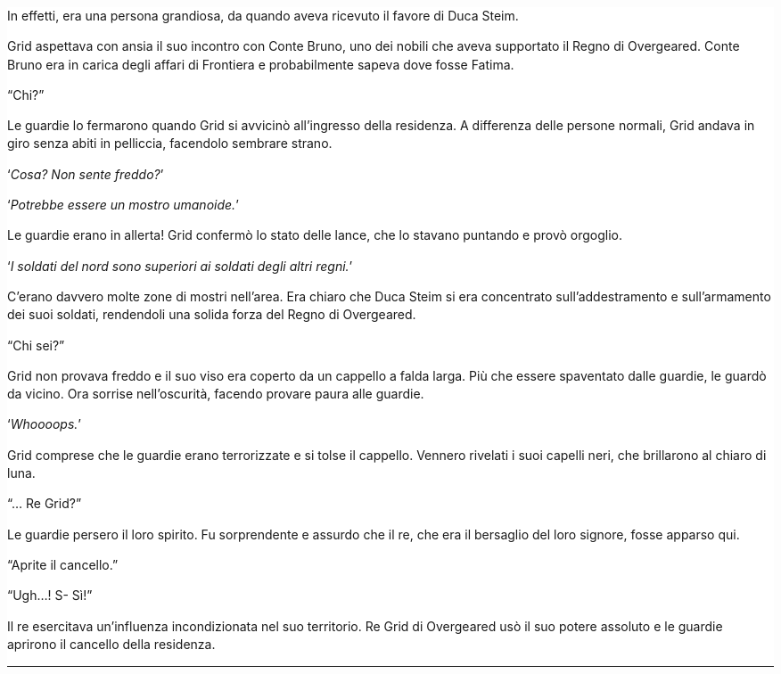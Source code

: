 
In effetti, era una persona grandiosa, da quando aveva ricevuto il favore di Duca Steim.


Grid aspettava con ansia il suo incontro con Conte Bruno, uno dei nobili che aveva supportato il Regno di Overgeared. Conte Bruno era in carica degli affari di Frontiera e probabilmente sapeva dove fosse Fatima.


“Chi?”


Le guardie lo fermarono quando Grid si avvicinò all’ingresso della residenza. A differenza delle persone normali, Grid andava in giro senza abiti in pelliccia, facendolo sembrare strano.


‘<i>Cosa? Non sente freddo?</i>’


‘<i>Potrebbe essere un mostro umanoide.</i>’


Le guardie erano in allerta! Grid confermò lo stato delle lance, che lo stavano puntando e provò orgoglio.


‘<i>I soldati del nord sono superiori ai soldati degli altri regni.</i>’


C’erano davvero molte zone di mostri nell’area. Era chiaro che Duca Steim si era concentrato sull’addestramento e sull’armamento dei suoi soldati, rendendoli una solida forza del Regno di Overgeared.


“Chi sei?”


Grid non provava freddo e il suo viso era coperto da un cappello a falda larga. Più che essere spaventato dalle guardie, le guardò da vicino. Ora sorrise nell’oscurità, facendo provare paura alle guardie.


‘<i>Whoooops.</i>’


Grid comprese che le guardie erano terrorizzate e si tolse il cappello. Vennero rivelati i suoi capelli neri, che brillarono al chiaro di luna.


“… Re Grid?”


Le guardie persero il loro spirito. Fu sorprendente e assurdo che il re, che era il bersaglio del loro signore, fosse apparso qui.


“Aprite il cancello.”


“Ugh…! S- Sì!”


Il re esercitava un’influenza incondizionata nel suo territorio. Re Grid di Overgeared usò il suo potere assoluto e le guardie aprirono il cancello della residenza.


***

